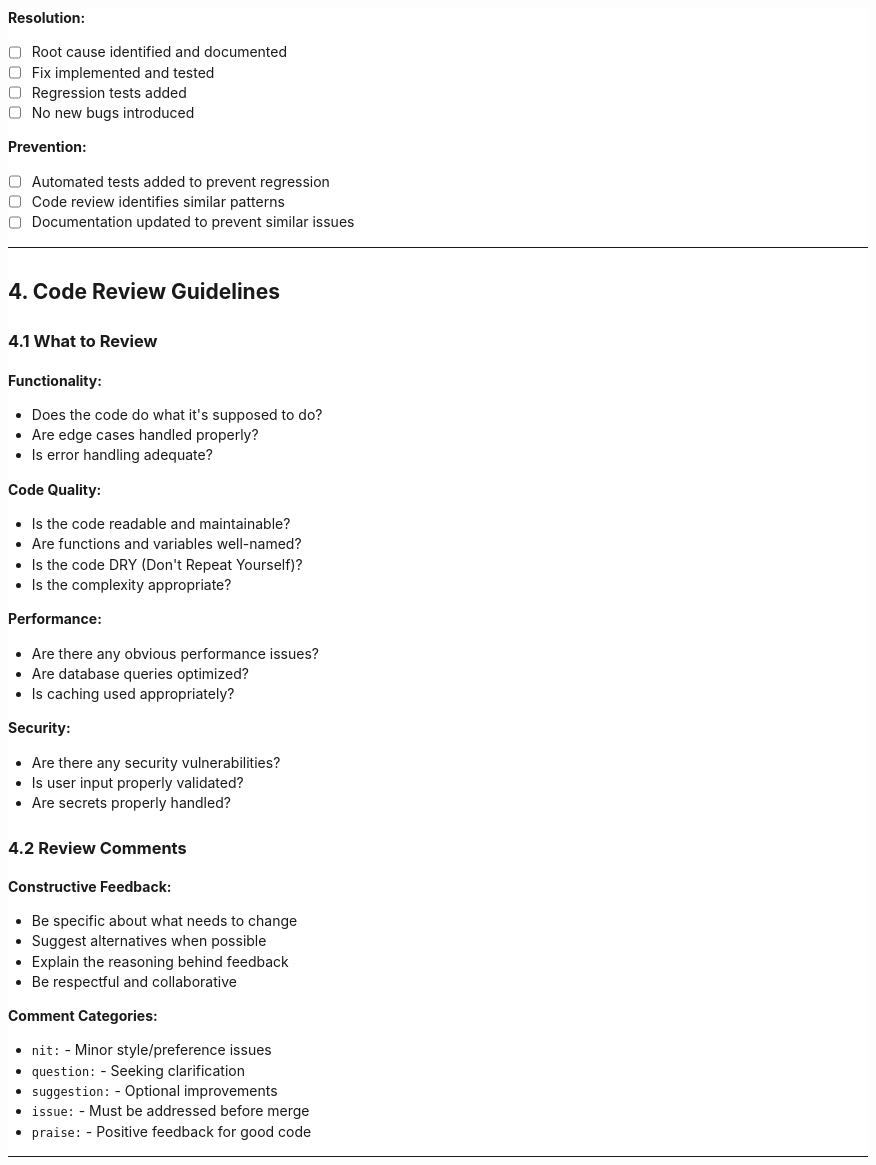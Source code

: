 **Resolution:**
- [ ] Root cause identified and documented
- [ ] Fix implemented and tested
- [ ] Regression tests added
- [ ] No new bugs introduced

**Prevention:**
- [ ] Automated tests added to prevent regression
- [ ] Code review identifies similar patterns
- [ ] Documentation updated to prevent similar issues

---

## 4. Code Review Guidelines

### 4.1 What to Review

**Functionality:**
- Does the code do what it's supposed to do?
- Are edge cases handled properly?
- Is error handling adequate?

**Code Quality:**
- Is the code readable and maintainable?
- Are functions and variables well-named?
- Is the code DRY (Don't Repeat Yourself)?
- Is the complexity appropriate?

**Performance:**
- Are there any obvious performance issues?
- Are database queries optimized?
- Is caching used appropriately?

**Security:**
- Are there any security vulnerabilities?
- Is user input properly validated?
- Are secrets properly handled?

### 4.2 Review Comments

**Constructive Feedback:**
- Be specific about what needs to change
- Suggest alternatives when possible
- Explain the reasoning behind feedback
- Be respectful and collaborative

**Comment Categories:**
- `nit:` - Minor style/preference issues
- `question:` - Seeking clarification
- `suggestion:` - Optional improvements
- `issue:` - Must be addressed before merge
- `praise:` - Positive feedback for good code

---
